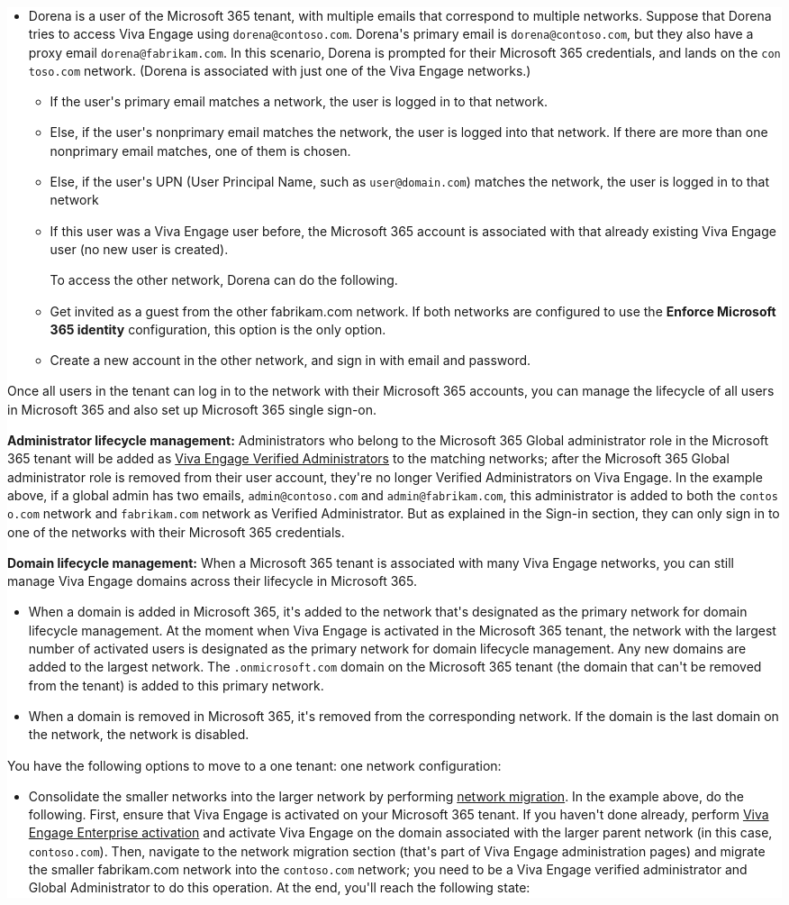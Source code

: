 - Dorena is a user of the Microsoft 365 tenant, with multiple emails that correspond to multiple networks. Suppose that Dorena tries to access Viva Engage using `dorena@contoso.com`. Dorena's primary email is `dorena@contoso.com`, but they also have a proxy email `dorena@fabrikam.com`. In this scenario, Dorena is prompted for their Microsoft 365 credentials, and lands on the `contoso.com` network. (Dorena is associated with just one of the Viva Engage networks.)

  - If the user's primary email matches a network, the user is logged in to that network.

  - Else, if the user's nonprimary email matches the network, the user is logged into that network. If there are more than one nonprimary email matches, one of them is chosen.

  - Else, if the user's UPN (User Principal Name, such as `user@domain.com`) matches the network, the user is logged in to that network

  - If this user was a Viva Engage user before, the Microsoft 365 account is associated with that already existing Viva Engage user (no new user is created).

    To access the other network, Dorena can do the following.

  - Get invited as a guest from the other fabrikam.com network. If both networks are configured to use the **Enforce Microsoft 365 identity** configuration, this option is the only option.

  - Create a new account in the other network, and sign in with email and password.

Once all users in the tenant can log in to the network with their Microsoft 365 accounts, you can manage the lifecycle of all users in Microsoft 365 and also set up Microsoft 365 single sign-on.
  
 **Administrator lifecycle management:** Administrators who belong to the Microsoft 365 Global administrator role in the Microsoft 365 tenant will be added as [Viva Engage Verified Administrators](../eac-key-admin-roles-permissions.md#verified-administrator) to the matching networks; after the Microsoft 365 Global administrator role is removed from their user account, they're no longer Verified Administrators on Viva Engage. In the example above, if a global admin has two emails, `admin@contoso.com` and `admin@fabrikam.com`, this administrator is added to both the `contoso.com` network and `fabrikam.com` network as Verified Administrator. But as explained in the Sign-in section, they can only sign in to one of the networks with their Microsoft 365 credentials.
  
 **Domain lifecycle management:** When a Microsoft 365 tenant is associated with many Viva Engage networks, you can still manage Viva Engage domains across their lifecycle in Microsoft 365.
  
- When a domain is added in Microsoft 365, it's added to the network that's designated as the primary network for domain lifecycle management. At the moment when Viva Engage is activated in the Microsoft 365 tenant, the network with the largest number of activated users is designated as the primary network for domain lifecycle management. Any new domains are added to the largest network. The `.onmicrosoft.com` domain on the Microsoft 365 tenant (the domain that can't be removed from the tenant) is added to this primary network.

- When a domain is removed in Microsoft 365, it's removed from the corresponding network. If the domain is the last domain on the network, the network is disabled.

You have the following options to move to a one tenant: one network configuration:
  
- Consolidate the smaller networks into the larger network by performing [network migration](consolidate-multiple-networks.md). In the example above, do the following. First, ensure that Viva Engage is activated on your Microsoft 365 tenant. If you haven't done already, perform [Viva Engage Enterprise activation](../get-started-with-viva-engage/admin-quick-start.md) and activate Viva Engage on the domain associated with the larger parent network (in this case, `contoso.com`). Then, navigate to the network migration section (that's part of Viva Engage administration pages) and migrate the smaller fabrikam.com network into the `contoso.com` network; you need to be a Viva Engage verified administrator and Global Administrator to do this operation. At the end, you'll reach the following state:
